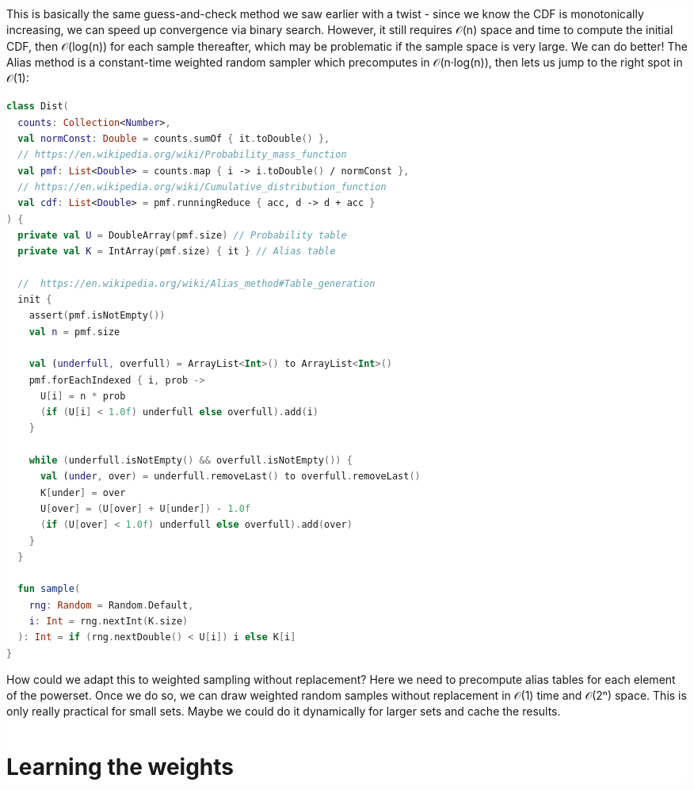 This is basically the same guess-and-check method we saw earlier with a twist - since we know the CDF is monotonically increasing, we can speed up convergence via binary search. However, it still requires 𝒪(n) space and time to compute the initial CDF, then 𝒪(log(n)) for each sample thereafter, which may be problematic if the sample space is very large. We can do better! The Alias method is a constant-time weighted random sampler which precomputes in 𝒪(n·log(n)), then lets us jump to the right spot in 𝒪(1):

```kotlin
class Dist(
  counts: Collection<Number>,
  val normConst: Double = counts.sumOf { it.toDouble() },
  // https://en.wikipedia.org/wiki/Probability_mass_function
  val pmf: List<Double> = counts.map { i -> i.toDouble() / normConst },
  // https://en.wikipedia.org/wiki/Cumulative_distribution_function
  val cdf: List<Double> = pmf.runningReduce { acc, d -> d + acc }
) {
  private val U = DoubleArray(pmf.size) // Probability table
  private val K = IntArray(pmf.size) { it } // Alias table

  //  https://en.wikipedia.org/wiki/Alias_method#Table_generation
  init {
    assert(pmf.isNotEmpty())
    val n = pmf.size

    val (underfull, overfull) = ArrayList<Int>() to ArrayList<Int>()
    pmf.forEachIndexed { i, prob ->
      U[i] = n * prob
      (if (U[i] < 1.0f) underfull else overfull).add(i)
    }

    while (underfull.isNotEmpty() && overfull.isNotEmpty()) {
      val (under, over) = underfull.removeLast() to overfull.removeLast()
      K[under] = over
      U[over] = (U[over] + U[under]) - 1.0f
      (if (U[over] < 1.0f) underfull else overfull).add(over)
    }
  }

  fun sample(
    rng: Random = Random.Default,
    i: Int = rng.nextInt(K.size)
  ): Int = if (rng.nextDouble() < U[i]) i else K[i]
}
```

How could we adapt this to weighted sampling without replacement? Here we need to precompute alias tables for each element of the powerset. Once we do so, we can draw weighted random samples without replacement in 𝒪(1) time and 𝒪(2ⁿ) space. This is only really practical for small sets. Maybe we could do it dynamically for larger sets and cache the results.

# Learning the weights
